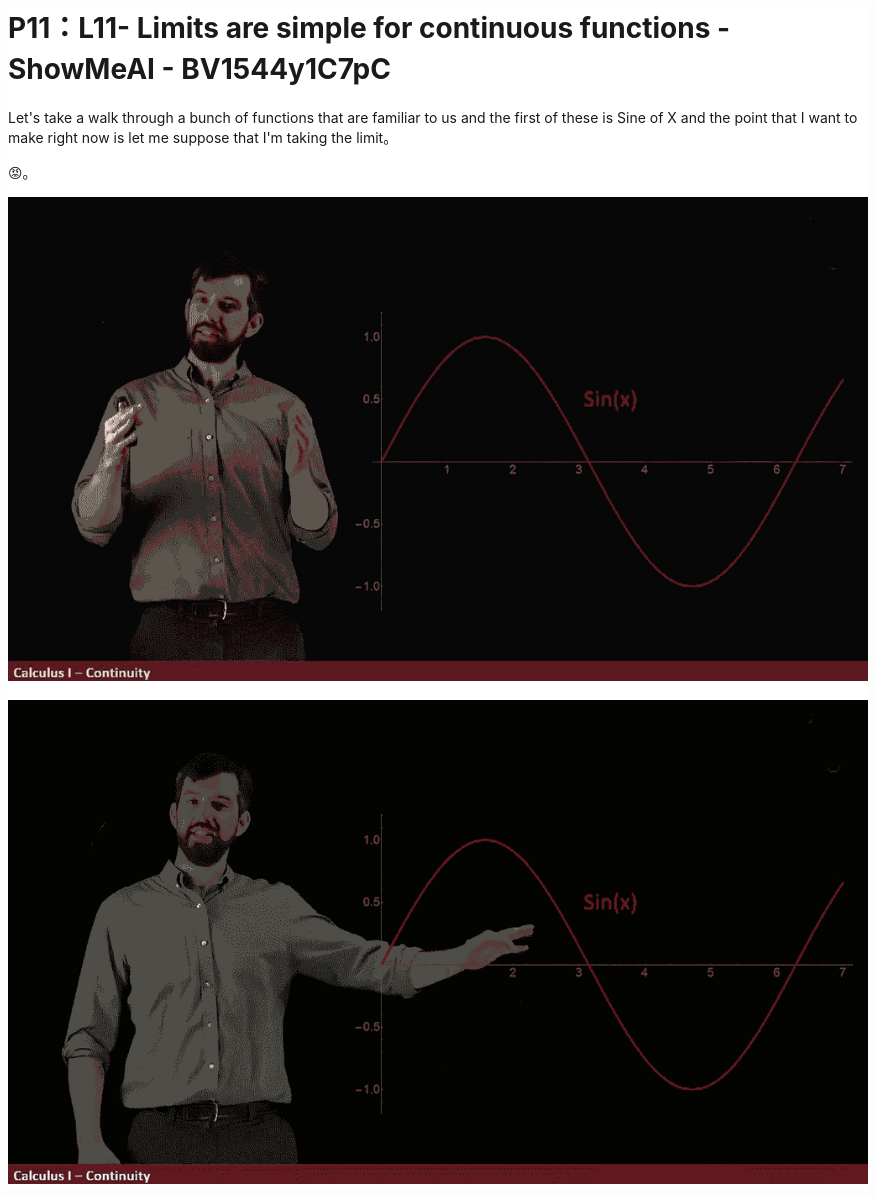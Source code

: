 # P11：L11- Limits are simple for continuous functions - ShowMeAI - BV1544y1C7pC

Let's take a walk through a bunch of functions that are familiar to us and the first of these is Sine of X and the point that I want to make right now is let me suppose that I'm taking the limit。

😡。

![](img/67066cc1adc90721c12b2f25e7c37080_1.png)

![](img/67066cc1adc90721c12b2f25e7c37080_2.png)
